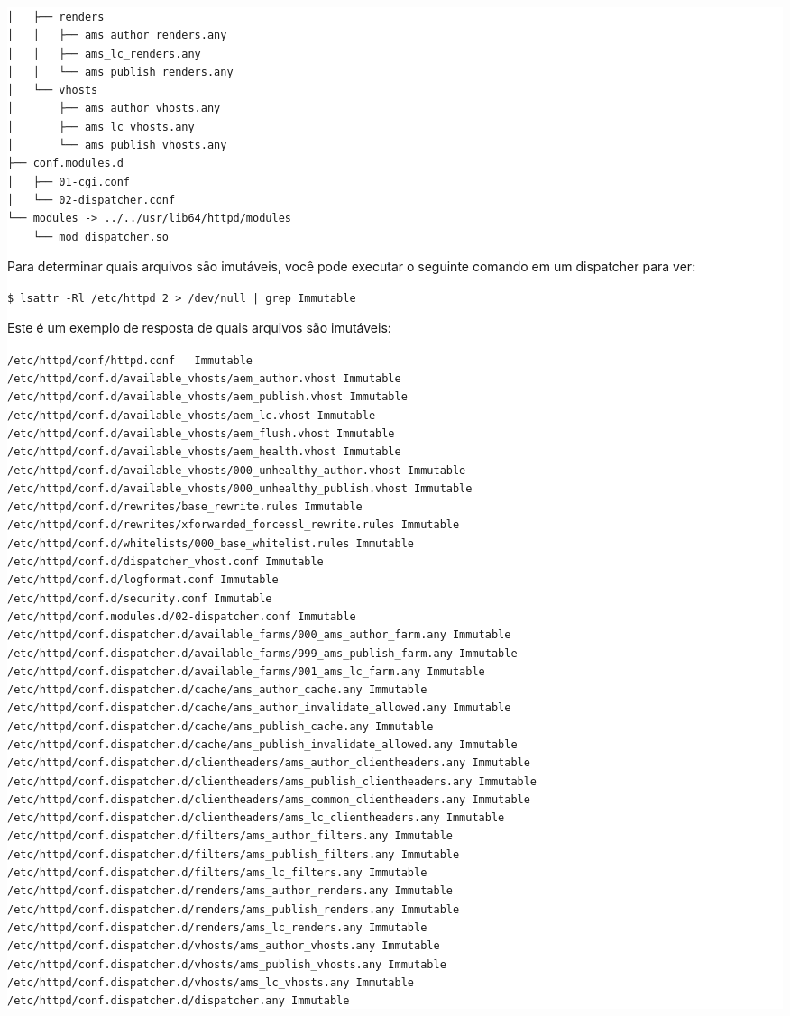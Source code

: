 ```
│   ├── renders
│   │   ├── ams_author_renders.any
│   │   ├── ams_lc_renders.any
│   │   └── ams_publish_renders.any
│   └── vhosts
│       ├── ams_author_vhosts.any
│       ├── ams_lc_vhosts.any
│       └── ams_publish_vhosts.any
├── conf.modules.d
│   ├── 01-cgi.conf
│   └── 02-dispatcher.conf
└── modules -> ../../usr/lib64/httpd/modules
    └── mod_dispatcher.so
```


Para determinar quais arquivos são imutáveis, você pode executar o seguinte comando em um dispatcher para ver:

`$ lsattr -Rl /etc/httpd 2 > /dev/null | grep Immutable`

Este é um exemplo de resposta de quais arquivos são imutáveis:


```
/etc/httpd/conf/httpd.conf   Immutable
/etc/httpd/conf.d/available_vhosts/aem_author.vhost Immutable
/etc/httpd/conf.d/available_vhosts/aem_publish.vhost Immutable
/etc/httpd/conf.d/available_vhosts/aem_lc.vhost Immutable
/etc/httpd/conf.d/available_vhosts/aem_flush.vhost Immutable
/etc/httpd/conf.d/available_vhosts/aem_health.vhost Immutable
/etc/httpd/conf.d/available_vhosts/000_unhealthy_author.vhost Immutable
/etc/httpd/conf.d/available_vhosts/000_unhealthy_publish.vhost Immutable
/etc/httpd/conf.d/rewrites/base_rewrite.rules Immutable
/etc/httpd/conf.d/rewrites/xforwarded_forcessl_rewrite.rules Immutable
/etc/httpd/conf.d/whitelists/000_base_whitelist.rules Immutable
/etc/httpd/conf.d/dispatcher_vhost.conf Immutable
/etc/httpd/conf.d/logformat.conf Immutable
/etc/httpd/conf.d/security.conf Immutable
/etc/httpd/conf.modules.d/02-dispatcher.conf Immutable
/etc/httpd/conf.dispatcher.d/available_farms/000_ams_author_farm.any Immutable
/etc/httpd/conf.dispatcher.d/available_farms/999_ams_publish_farm.any Immutable
/etc/httpd/conf.dispatcher.d/available_farms/001_ams_lc_farm.any Immutable
/etc/httpd/conf.dispatcher.d/cache/ams_author_cache.any Immutable
/etc/httpd/conf.dispatcher.d/cache/ams_author_invalidate_allowed.any Immutable
/etc/httpd/conf.dispatcher.d/cache/ams_publish_cache.any Immutable
/etc/httpd/conf.dispatcher.d/cache/ams_publish_invalidate_allowed.any Immutable
/etc/httpd/conf.dispatcher.d/clientheaders/ams_author_clientheaders.any Immutable
/etc/httpd/conf.dispatcher.d/clientheaders/ams_publish_clientheaders.any Immutable
/etc/httpd/conf.dispatcher.d/clientheaders/ams_common_clientheaders.any Immutable
/etc/httpd/conf.dispatcher.d/clientheaders/ams_lc_clientheaders.any Immutable
/etc/httpd/conf.dispatcher.d/filters/ams_author_filters.any Immutable
/etc/httpd/conf.dispatcher.d/filters/ams_publish_filters.any Immutable
/etc/httpd/conf.dispatcher.d/filters/ams_lc_filters.any Immutable
/etc/httpd/conf.dispatcher.d/renders/ams_author_renders.any Immutable
/etc/httpd/conf.dispatcher.d/renders/ams_publish_renders.any Immutable
/etc/httpd/conf.dispatcher.d/renders/ams_lc_renders.any Immutable
/etc/httpd/conf.dispatcher.d/vhosts/ams_author_vhosts.any Immutable
/etc/httpd/conf.dispatcher.d/vhosts/ams_publish_vhosts.any Immutable
/etc/httpd/conf.dispatcher.d/vhosts/ams_lc_vhosts.any Immutable
/etc/httpd/conf.dispatcher.d/dispatcher.any Immutable
```
